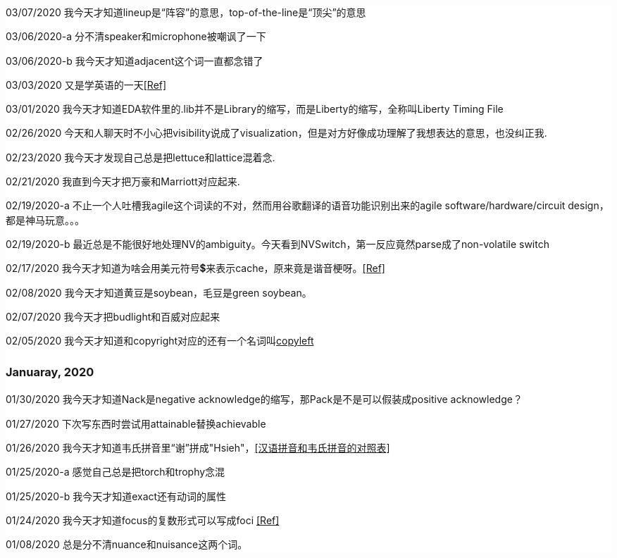 03/07/2020 我今天才知道lineup是“阵容”的意思，top-of-the-line是“顶尖”的意思

03/06/2020-a 分不清speaker和microphone被嘲讽了一下

03/06/2020-b 我今天才知道adjacent这个词一直都念错了

03/03/2020 又是学英语的一天[[Ref]](https://www.merriam-webster.com/words-at-play/snuck-or-sneaked-which-is-correct)

03/01/2020 我今天才知道EDA软件里的.lib并不是Library的缩写，而是Liberty的缩写，全称叫Liberty Timing File

02/26/2020 今天和人聊天时不小心把visibility说成了visualization，但是对方好像成功理解了我想表达的意思，也没纠正我.

02/23/2020 我今天才发现自己总是把lettuce和lattice混着念.

02/21/2020 我直到今天才把万豪和Marriott对应起来.

02/19/2020-a 不止一个人吐槽我agile这个词读的不对，然而用谷歌翻译的语音功能识别出来的agile software/hardware/circuit design，都是神马玩意。。。

02/19/2020-b 最近总是不能很好地处理NV的ambiguity。今天看到NVSwitch，第一反应竟然parse成了non-volatile switch

02/17/2020 我今天才知道为啥会用美元符号💲来表示cache，原来竟是谐音梗呀。[[Ref]](https://softwareengineering.stackexchange.com/questions/108340/why-is-the-dollar-sign-used-to-abbreviate-the-description-of-a-cache)

02/08/2020 我今天才知道黄豆是soybean，毛豆是green soybean。

02/07/2020 我今天才把budlight和百威对应起来

02/05/2020 我今天才知道和copyright对应的还有一个名词叫[copyleft](https://en.m.wikipedia.org/wiki/Copyleft)

### Januaray, 2020

01/30/2020 我今天才知道Nack是negative acknowledge的缩写，那Pack是不是可以假装成positive acknowledge？

01/27/2020 下次写东西时尝试用attainable替换achievable

01/26/2020 我今天才知道韦氏拼音里“谢”拼成"Hsieh"，[[汉语拼音和韦氏拼音的对照表]](https://www.douban.com/group/topic/11523110/)

01/25/2020-a 感觉自己总是把torch和trophy念混

01/25/2020-b 我今天才知道exact还有动词的属性

01/24/2020 我今天才知道focus的复数形式可以写成foci [[Ref]](https://www.quora.com/Is-focuses-or-foci-the-plural-of-focus)

01/08/2020 总是分不清nuance和nuisance这两个词。
